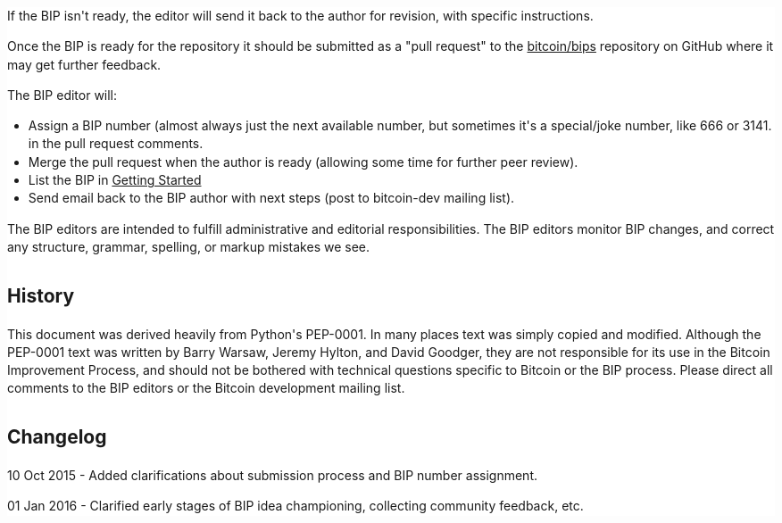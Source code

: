 If the BIP isn't ready, the editor will send it back to the author for revision, with specific instructions.

Once the BIP is ready for the repository it should be submitted as a "pull request" to the [bitcoin/bips](https://github.com/bitcoin/bips) repository on GitHub where it may get further feedback.

The BIP editor will:

- Assign a BIP number (almost always just the next
  available number, but sometimes it's a special/joke number, like 666 or
  3141. in the pull request comments.
- Merge the pull request when the author is ready (allowing some time for further peer review).
- List the BIP in [Getting Started](doc0)
- Send email back to the BIP author with next steps (post to bitcoin-dev mailing list).

The BIP editors are intended to fulfill administrative and editorial
responsibilities. The BIP editors monitor BIP changes, and correct any
structure, grammar, spelling, or markup mistakes we see.

## History

This document was derived heavily from Python's PEP-0001. In many
places text was simply copied and modified. Although the PEP-0001 text
was written by Barry Warsaw, Jeremy Hylton, and David Goodger, they are
not responsible for its use in the Bitcoin Improvement Process, and
should not be bothered with technical questions specific to Bitcoin or
the BIP process. Please direct all comments to the BIP editors or the
Bitcoin development mailing list.

## Changelog

10 Oct 2015 - Added clarifications about submission process and BIP number assignment.

01 Jan 2016 - Clarified early stages of BIP idea championing, collecting community feedback, etc.
